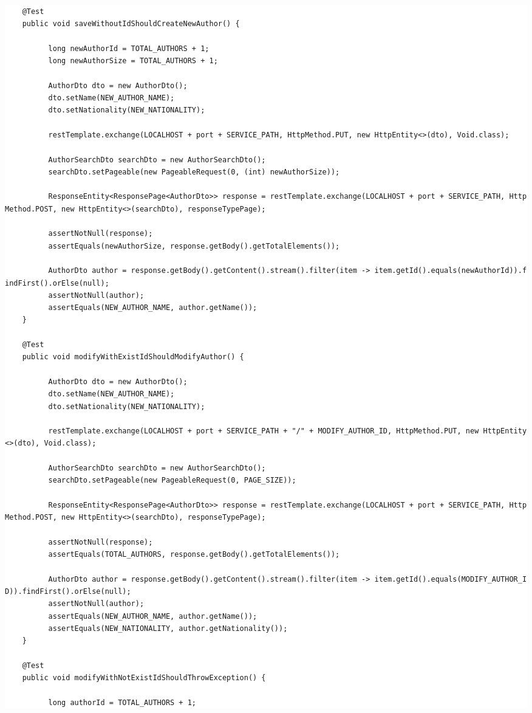         @Test
        public void saveWithoutIdShouldCreateNewAuthor() {
        
              long newAuthorId = TOTAL_AUTHORS + 1;
              long newAuthorSize = TOTAL_AUTHORS + 1;
        
              AuthorDto dto = new AuthorDto();
              dto.setName(NEW_AUTHOR_NAME);
              dto.setNationality(NEW_NATIONALITY);
        
              restTemplate.exchange(LOCALHOST + port + SERVICE_PATH, HttpMethod.PUT, new HttpEntity<>(dto), Void.class);
        
              AuthorSearchDto searchDto = new AuthorSearchDto();
              searchDto.setPageable(new PageableRequest(0, (int) newAuthorSize));
        
              ResponseEntity<ResponsePage<AuthorDto>> response = restTemplate.exchange(LOCALHOST + port + SERVICE_PATH, HttpMethod.POST, new HttpEntity<>(searchDto), responseTypePage);
        
              assertNotNull(response);
              assertEquals(newAuthorSize, response.getBody().getTotalElements());
        
              AuthorDto author = response.getBody().getContent().stream().filter(item -> item.getId().equals(newAuthorId)).findFirst().orElse(null);
              assertNotNull(author);
              assertEquals(NEW_AUTHOR_NAME, author.getName());
        }
        
        @Test
        public void modifyWithExistIdShouldModifyAuthor() {
        
              AuthorDto dto = new AuthorDto();
              dto.setName(NEW_AUTHOR_NAME);
              dto.setNationality(NEW_NATIONALITY);
        
              restTemplate.exchange(LOCALHOST + port + SERVICE_PATH + "/" + MODIFY_AUTHOR_ID, HttpMethod.PUT, new HttpEntity<>(dto), Void.class);
        
              AuthorSearchDto searchDto = new AuthorSearchDto();
              searchDto.setPageable(new PageableRequest(0, PAGE_SIZE));
        
              ResponseEntity<ResponsePage<AuthorDto>> response = restTemplate.exchange(LOCALHOST + port + SERVICE_PATH, HttpMethod.POST, new HttpEntity<>(searchDto), responseTypePage);
        
              assertNotNull(response);
              assertEquals(TOTAL_AUTHORS, response.getBody().getTotalElements());
        
              AuthorDto author = response.getBody().getContent().stream().filter(item -> item.getId().equals(MODIFY_AUTHOR_ID)).findFirst().orElse(null);
              assertNotNull(author);
              assertEquals(NEW_AUTHOR_NAME, author.getName());
              assertEquals(NEW_NATIONALITY, author.getNationality());
        }
        
        @Test
        public void modifyWithNotExistIdShouldThrowException() {
        
              long authorId = TOTAL_AUTHORS + 1;
        